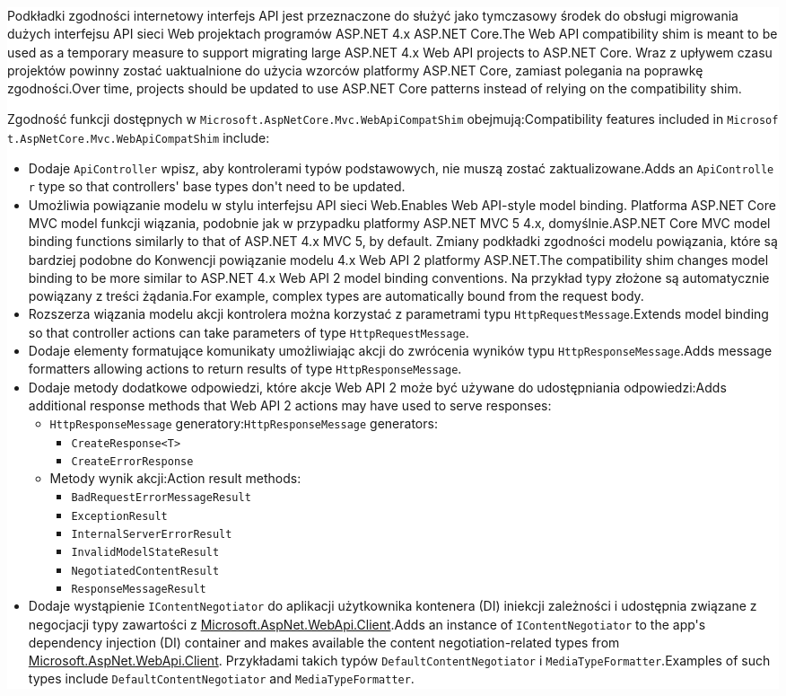 <span data-ttu-id="3b7ce-184">Podkładki zgodności internetowy interfejs API jest przeznaczone do służyć jako tymczasowy środek do obsługi migrowania dużych interfejsu API sieci Web projektach programów ASP.NET 4.x ASP.NET Core.</span><span class="sxs-lookup"><span data-stu-id="3b7ce-184">The Web API compatibility shim is meant to be used as a temporary measure to support migrating large ASP.NET 4.x Web API projects to ASP.NET Core.</span></span> <span data-ttu-id="3b7ce-185">Wraz z upływem czasu projektów powinny zostać uaktualnione do użycia wzorców platformy ASP.NET Core, zamiast polegania na poprawkę zgodności.</span><span class="sxs-lookup"><span data-stu-id="3b7ce-185">Over time, projects should be updated to use ASP.NET Core patterns instead of relying on the compatibility shim.</span></span>

<span data-ttu-id="3b7ce-186">Zgodność funkcji dostępnych w `Microsoft.AspNetCore.Mvc.WebApiCompatShim` obejmują:</span><span class="sxs-lookup"><span data-stu-id="3b7ce-186">Compatibility features included in `Microsoft.AspNetCore.Mvc.WebApiCompatShim` include:</span></span>

* <span data-ttu-id="3b7ce-187">Dodaje `ApiController` wpisz, aby kontrolerami typów podstawowych, nie muszą zostać zaktualizowane.</span><span class="sxs-lookup"><span data-stu-id="3b7ce-187">Adds an `ApiController` type so that controllers' base types don't need to be updated.</span></span>
* <span data-ttu-id="3b7ce-188">Umożliwia powiązanie modelu w stylu interfejsu API sieci Web.</span><span class="sxs-lookup"><span data-stu-id="3b7ce-188">Enables Web API-style model binding.</span></span> <span data-ttu-id="3b7ce-189">Platforma ASP.NET Core MVC model funkcji wiązania, podobnie jak w przypadku platformy ASP.NET MVC 5 4.x, domyślnie.</span><span class="sxs-lookup"><span data-stu-id="3b7ce-189">ASP.NET Core MVC model binding functions similarly to that of ASP.NET 4.x MVC 5, by default.</span></span> <span data-ttu-id="3b7ce-190">Zmiany podkładki zgodności modelu powiązania, które są bardziej podobne do Konwencji powiązanie modelu 4.x Web API 2 platformy ASP.NET.</span><span class="sxs-lookup"><span data-stu-id="3b7ce-190">The compatibility shim changes model binding to be more similar to ASP.NET 4.x Web API 2 model binding conventions.</span></span> <span data-ttu-id="3b7ce-191">Na przykład typy złożone są automatycznie powiązany z treści żądania.</span><span class="sxs-lookup"><span data-stu-id="3b7ce-191">For example, complex types are automatically bound from the request body.</span></span>
* <span data-ttu-id="3b7ce-192">Rozszerza wiązania modelu akcji kontrolera można korzystać z parametrami typu `HttpRequestMessage`.</span><span class="sxs-lookup"><span data-stu-id="3b7ce-192">Extends model binding so that controller actions can take parameters of type `HttpRequestMessage`.</span></span>
* <span data-ttu-id="3b7ce-193">Dodaje elementy formatujące komunikaty umożliwiając akcji do zwrócenia wyników typu `HttpResponseMessage`.</span><span class="sxs-lookup"><span data-stu-id="3b7ce-193">Adds message formatters allowing actions to return results of type `HttpResponseMessage`.</span></span>
* <span data-ttu-id="3b7ce-194">Dodaje metody dodatkowe odpowiedzi, które akcje Web API 2 może być używane do udostępniania odpowiedzi:</span><span class="sxs-lookup"><span data-stu-id="3b7ce-194">Adds additional response methods that Web API 2 actions may have used to serve responses:</span></span>
  * <span data-ttu-id="3b7ce-195">`HttpResponseMessage` generatory:</span><span class="sxs-lookup"><span data-stu-id="3b7ce-195">`HttpResponseMessage` generators:</span></span>
    * `CreateResponse<T>`
    * `CreateErrorResponse`
  * <span data-ttu-id="3b7ce-196">Metody wynik akcji:</span><span class="sxs-lookup"><span data-stu-id="3b7ce-196">Action result methods:</span></span>
    * `BadRequestErrorMessageResult`
    * `ExceptionResult`
    * `InternalServerErrorResult`
    * `InvalidModelStateResult`
    * `NegotiatedContentResult`
    * `ResponseMessageResult`
* <span data-ttu-id="3b7ce-197">Dodaje wystąpienie `IContentNegotiator` do aplikacji użytkownika kontenera (DI) iniekcji zależności i udostępnia związane z negocjacji typy zawartości z [Microsoft.AspNet.WebApi.Client](https://www.nuget.org/packages/Microsoft.AspNet.WebApi.Client/).</span><span class="sxs-lookup"><span data-stu-id="3b7ce-197">Adds an instance of `IContentNegotiator` to the app's dependency injection (DI) container and makes available the content negotiation-related types from [Microsoft.AspNet.WebApi.Client](https://www.nuget.org/packages/Microsoft.AspNet.WebApi.Client/).</span></span> <span data-ttu-id="3b7ce-198">Przykładami takich typów `DefaultContentNegotiator` i `MediaTypeFormatter`.</span><span class="sxs-lookup"><span data-stu-id="3b7ce-198">Examples of such types include `DefaultContentNegotiator` and `MediaTypeFormatter`.</span></span>
